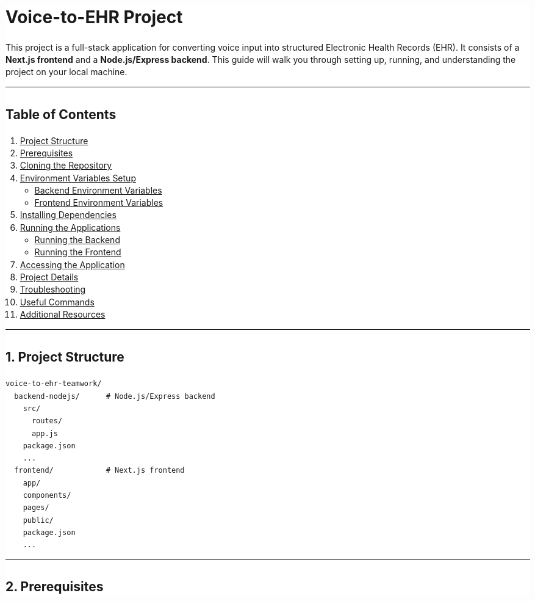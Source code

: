 # Voice-to-EHR Project

This project is a full-stack application for converting voice input into structured Electronic Health Records (EHR). It consists of a **Next.js frontend** and a **Node.js/Express backend**. This guide will walk you through setting up, running, and understanding the project on your local machine.

---

## Table of Contents
1. [Project Structure](#project-structure)
2. [Prerequisites](#prerequisites)
3. [Cloning the Repository](#cloning-the-repository)
4. [Environment Variables Setup](#environment-variables-setup)
    - [Backend Environment Variables](#backend-environment-variables)
    - [Frontend Environment Variables](#frontend-environment-variables)
5. [Installing Dependencies](#installing-dependencies)
6. [Running the Applications](#running-the-applications)
    - [Running the Backend](#running-the-backend)
    - [Running the Frontend](#running-the-frontend)
7. [Accessing the Application](#accessing-the-application)
8. [Project Details](#project-details)
9. [Troubleshooting](#troubleshooting)
10. [Useful Commands](#useful-commands)
11. [Additional Resources](#additional-resources)

---

## 1. Project Structure

```
voice-to-ehr-teamwork/
  backend-nodejs/      # Node.js/Express backend
    src/
      routes/
      app.js
    package.json
    ...
  frontend/            # Next.js frontend
    app/
    components/
    pages/
    public/
    package.json
    ...
```

---

## 2. Prerequisites
